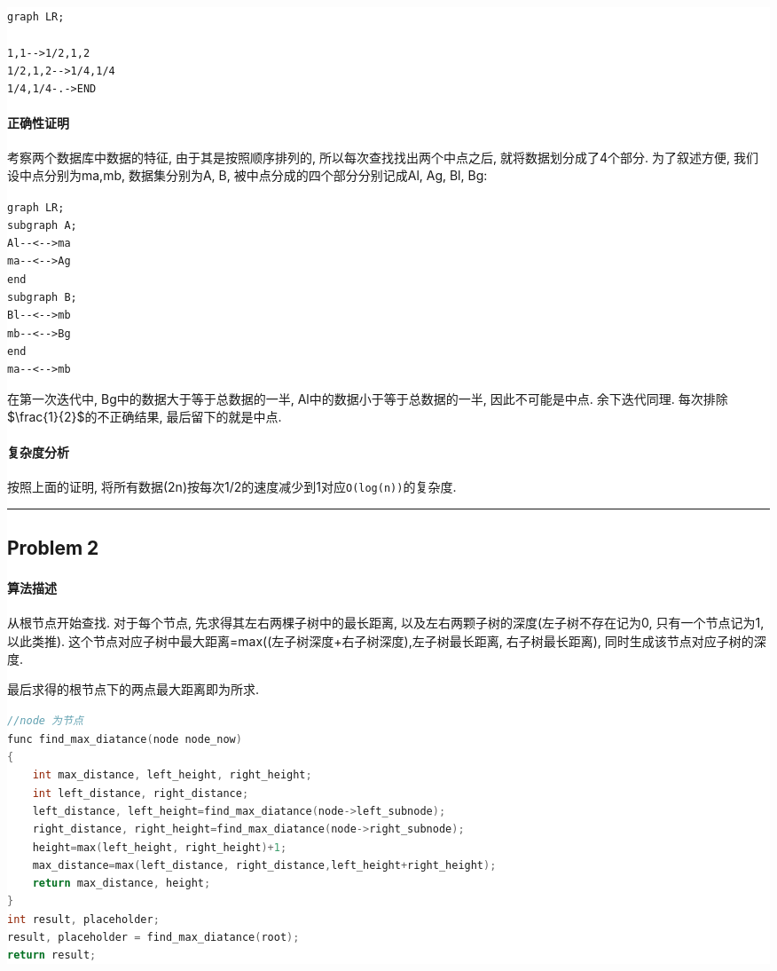 ```mermaid
graph LR;

1,1-->1/2,1,2
1/2,1,2-->1/4,1/4
1/4,1/4-.->END
```

#### 正确性证明

考察两个数据库中数据的特征, 由于其是按照顺序排列的, 所以每次查找找出两个中点之后, 就将数据划分成了4个部分. 为了叙述方便, 我们设中点分别为ma,mb, 数据集分别为A, B, 被中点分成的四个部分分别记成Al, Ag, Bl, Bg:

```mermaid
graph LR;
subgraph A;
Al--<-->ma
ma--<-->Ag
end
subgraph B;
Bl--<-->mb
mb--<-->Bg
end
ma--<-->mb
```

在第一次迭代中, Bg中的数据大于等于总数据的一半, Al中的数据小于等于总数据的一半, 因此不可能是中点. 余下迭代同理. 每次排除$\frac{1}{2}$的不正确结果, 最后留下的就是中点.

#### 复杂度分析

按照上面的证明, 将所有数据(2n)按每次1/2的速度减少到1对应`O(log(n))`的复杂度.

***

## Problem 2

#### 算法描述

从根节点开始查找. 对于每个节点, 先求得其左右两棵子树中的最长距离, 以及左右两颗子树的深度(左子树不存在记为0, 只有一个节点记为1, 以此类推). 这个节点对应子树中最大距离=max((左子树深度+右子树深度),左子树最长距离, 右子树最长距离), 同时生成该节点对应子树的深度.

最后求得的根节点下的两点最大距离即为所求.

```c
//node 为节点
func find_max_diatance(node node_now)
{
    int max_distance, left_height, right_height;
    int left_distance, right_distance;
    left_distance, left_height=find_max_diatance(node->left_subnode);
    right_distance, right_height=find_max_diatance(node->right_subnode);
    height=max(left_height, right_height)+1;
    max_distance=max(left_distance, right_distance,left_height+right_height);
    return max_distance, height;
}
int result, placeholder;
result, placeholder = find_max_diatance(root);
return result;
```
